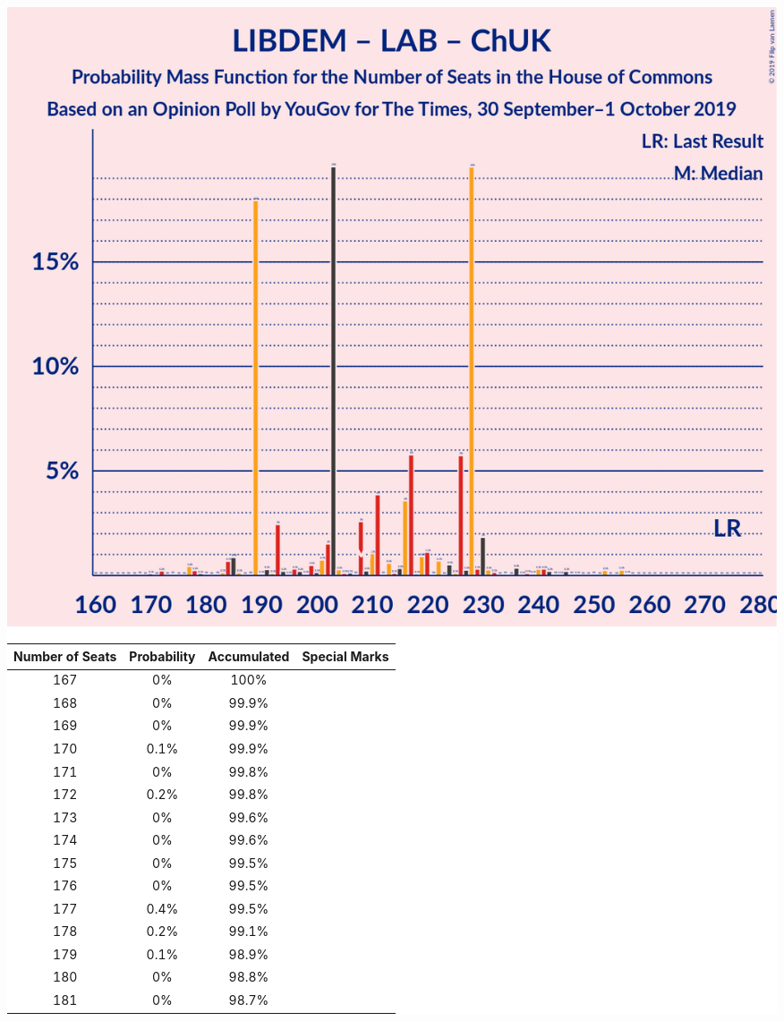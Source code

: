 ![Graph with seats probability mass function not yet produced](2019-10-01-YouGov-coalitions-seats-pmf-libdem–lab–chuk.png "Seats Probability Mass Function")

| Number of Seats | Probability | Accumulated | Special Marks |
|:---------------:|:-----------:|:-----------:|:-------------:|
| 167 | 0% | 100% |  |
| 168 | 0% | 99.9% |  |
| 169 | 0% | 99.9% |  |
| 170 | 0.1% | 99.9% |  |
| 171 | 0% | 99.8% |  |
| 172 | 0.2% | 99.8% |  |
| 173 | 0% | 99.6% |  |
| 174 | 0% | 99.6% |  |
| 175 | 0% | 99.5% |  |
| 176 | 0% | 99.5% |  |
| 177 | 0.4% | 99.5% |  |
| 178 | 0.2% | 99.1% |  |
| 179 | 0.1% | 98.9% |  |
| 180 | 0% | 98.8% |  |
| 181 | 0% | 98.7% |  |